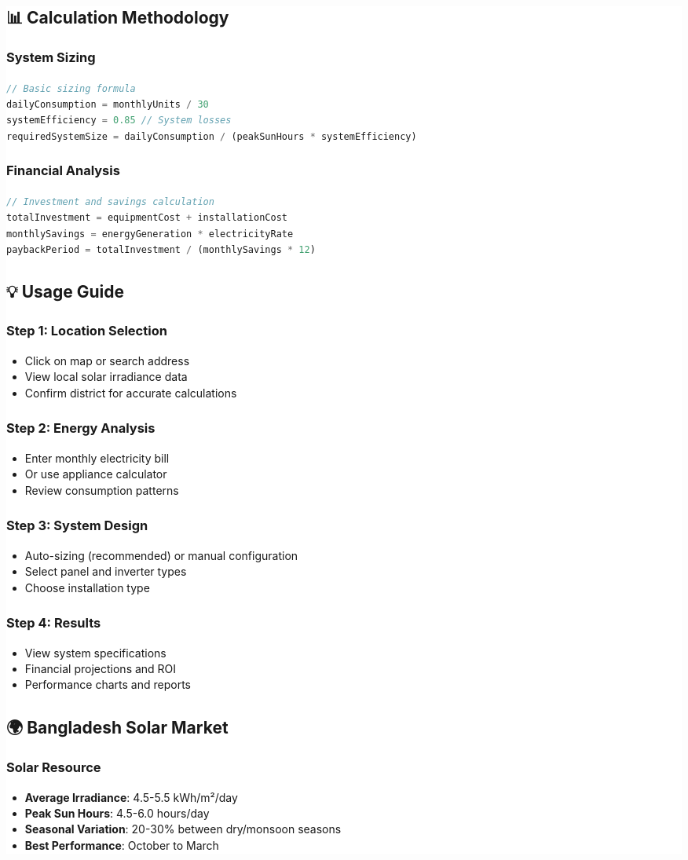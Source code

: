 ## 📊 Calculation Methodology

### System Sizing
```typescript
// Basic sizing formula
dailyConsumption = monthlyUnits / 30
systemEfficiency = 0.85 // System losses
requiredSystemSize = dailyConsumption / (peakSunHours * systemEfficiency)
```

### Financial Analysis
```typescript
// Investment and savings calculation
totalInvestment = equipmentCost + installationCost
monthlySavings = energyGeneration * electricityRate
paybackPeriod = totalInvestment / (monthlySavings * 12)
```

## 💡 Usage Guide

### Step 1: Location Selection
- Click on map or search address
- View local solar irradiance data
- Confirm district for accurate calculations

### Step 2: Energy Analysis
- Enter monthly electricity bill
- Or use appliance calculator
- Review consumption patterns

### Step 3: System Design
- Auto-sizing (recommended) or manual configuration
- Select panel and inverter types
- Choose installation type

### Step 4: Results
- View system specifications
- Financial projections and ROI
- Performance charts and reports

## 🌍 Bangladesh Solar Market

### Solar Resource
- **Average Irradiance**: 4.5-5.5 kWh/m²/day
- **Peak Sun Hours**: 4.5-6.0 hours/day
- **Seasonal Variation**: 20-30% between dry/monsoon seasons
- **Best Performance**: October to March
